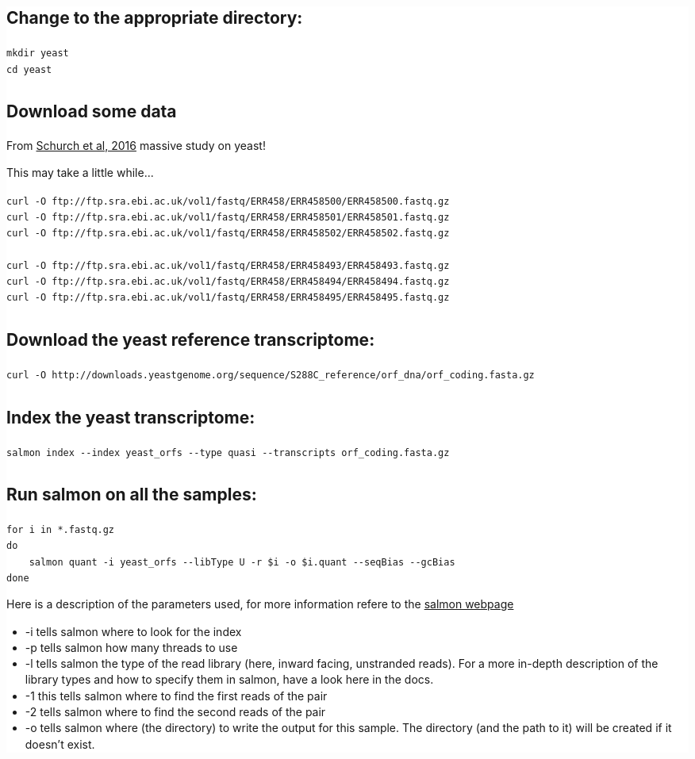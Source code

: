 ## Change to the appropriate directory:

```
mkdir yeast
cd yeast
```

## Download some data

From [Schurch et al, 2016](https://www.ncbi.nlm.nih.gov/pmc/articles/PMC4878611/) massive study on yeast!

This may take a little while...

```
curl -O ftp://ftp.sra.ebi.ac.uk/vol1/fastq/ERR458/ERR458500/ERR458500.fastq.gz
curl -O ftp://ftp.sra.ebi.ac.uk/vol1/fastq/ERR458/ERR458501/ERR458501.fastq.gz
curl -O ftp://ftp.sra.ebi.ac.uk/vol1/fastq/ERR458/ERR458502/ERR458502.fastq.gz

curl -O ftp://ftp.sra.ebi.ac.uk/vol1/fastq/ERR458/ERR458493/ERR458493.fastq.gz
curl -O ftp://ftp.sra.ebi.ac.uk/vol1/fastq/ERR458/ERR458494/ERR458494.fastq.gz
curl -O ftp://ftp.sra.ebi.ac.uk/vol1/fastq/ERR458/ERR458495/ERR458495.fastq.gz
```

## Download the yeast reference transcriptome:

```
curl -O http://downloads.yeastgenome.org/sequence/S288C_reference/orf_dna/orf_coding.fasta.gz
```

## Index the yeast transcriptome:

```
salmon index --index yeast_orfs --type quasi --transcripts orf_coding.fasta.gz
```

## Run salmon on all the samples:

```
for i in *.fastq.gz
do
    salmon quant -i yeast_orfs --libType U -r $i -o $i.quant --seqBias --gcBias
done
```

Here is a description of the parameters used, for more information refere to the [salmon webpage](http://salmon.readthedocs.io/en/latest/salmon.html)
  - -i tells salmon where to look for the index
  - -p tells salmon how many threads to use
  - -l tells salmon the type of the read library (here, inward facing, unstranded reads). For a more in-depth description of the library types and how to specify them in salmon, have a look here in the docs.
  - -1 this tells salmon where to find the first reads of the pair
  - -2 tells salmon where to find the second reads of the pair
  - -o tells salmon where (the directory) to write the output for this sample. The directory (and the path to it) will be created if it doesn’t exist.
   
